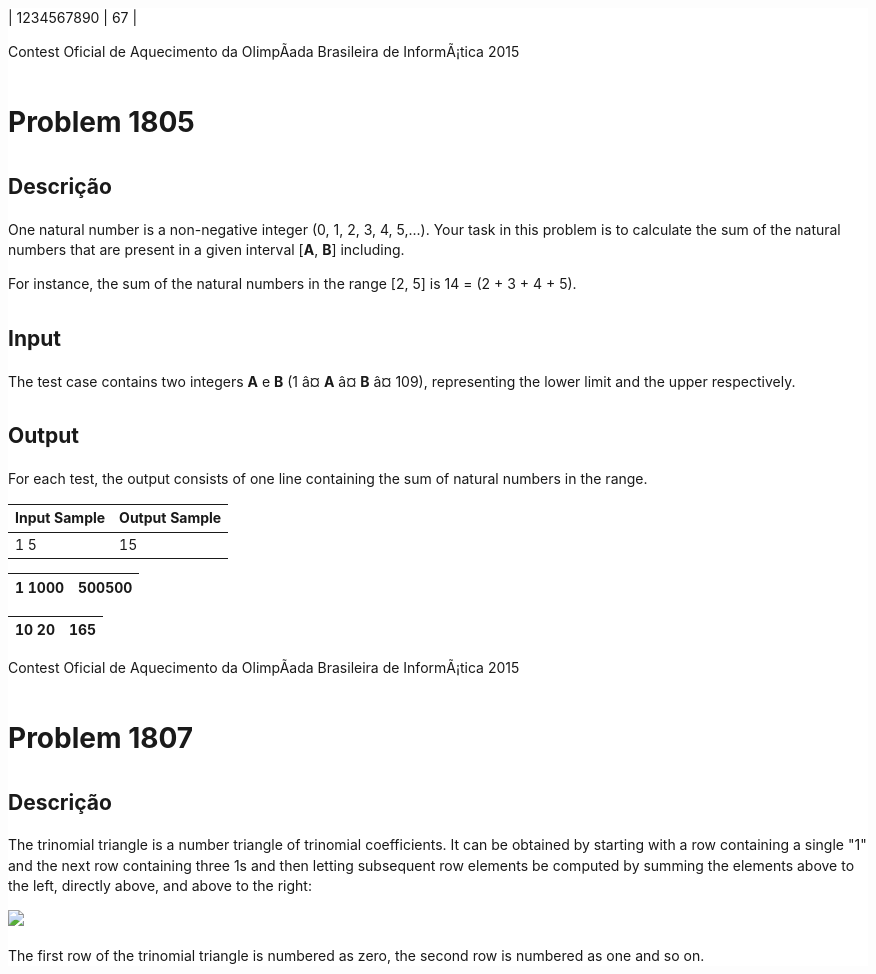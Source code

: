 | 1234567890 | 67 |

Contest Oficial de Aquecimento da OlimpÃ­ada Brasileira de InformÃ¡tica 2015


# Problem 1805

Descrição
----------

One natural number is a non-negative integer (0, 1, 2, 3, 4, 5,...). Your task in this problem is to calculate the sum of the natural numbers that are present in a given interval [**A**, **B**] including.

For instance, the sum of the natural numbers in the range [2, 5] is 14 = (2 + 3 + 4 + 5).

Input
-----

The test case contains two integers **A** e **B** (1 â¤ **A** â¤ **B** â¤ 109), representing the lower limit and the upper respectively.

Output
------

For each test, the output consists of one line containing the sum of natural numbers in the range.


| Input Sample | Output Sample |
| --- | --- |
| 1 5 | 15 |

| 1 1000 | 500500 |
| --- | --- |

| 10 20 | 165 |
| --- | --- |

Contest Oficial de Aquecimento da OlimpÃ­ada Brasileira de InformÃ¡tica 2015


# Problem 1807

Descrição
----------

The trinomial triangle is a number triangle of trinomial coefficients. It can be obtained by starting with a row containing a single "1" and the next row containing three 1s and then letting subsequent row elements be computed by summing the elements above to the left, directly above, and above to the right:

![](https://resources.beecrowd.com/gallery/images/contests/tritri.png)

The first row of the trinomial triangle is numbered as zero, the second row is numbered as one and so on.
